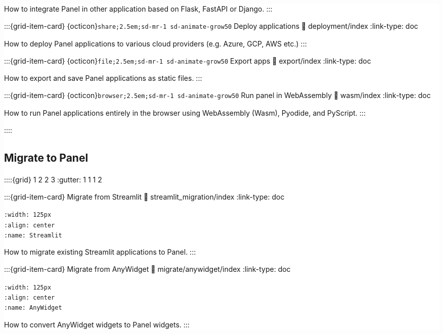 How to integrate Panel in other application based on Flask, FastAPI or Django.
:::

:::{grid-item-card} {octicon}`share;2.5em;sd-mr-1 sd-animate-grow50` Deploy applications
:link: deployment/index
:link-type: doc

How to deploy Panel applications to various cloud providers (e.g. Azure, GCP, AWS etc.)
:::

:::{grid-item-card} {octicon}`file;2.5em;sd-mr-1 sd-animate-grow50` Export apps
:link: export/index
:link-type: doc

How to export and save Panel applications as static files.
:::

:::{grid-item-card} {octicon}`browser;2.5em;sd-mr-1 sd-animate-grow50` Run panel in WebAssembly
:link: wasm/index
:link-type: doc

How to run Panel applications entirely in the browser using WebAssembly (Wasm), Pyodide, and PyScript.
:::

::::

## Migrate to Panel

::::{grid} 1 2 2 3
:gutter: 1 1 1 2

:::{grid-item-card} Migrate from Streamlit
:link: streamlit_migration/index
:link-type: doc

```{image} https://assets.holoviz.org/panel/background/comparisons/streamlit_logo.png
:width: 125px
:align: center
:name: Streamlit
```

How to migrate existing Streamlit applications to Panel.
:::

:::{grid-item-card} Migrate from AnyWidget
:link: migrate/anywidget/index
:link-type: doc

```{image} https://assets.holoviz.org/panel/background/comparisons/anywidget_logo.png
:width: 125px
:align: center
:name: AnyWidget
```

How to convert AnyWidget widgets to Panel widgets.
:::
